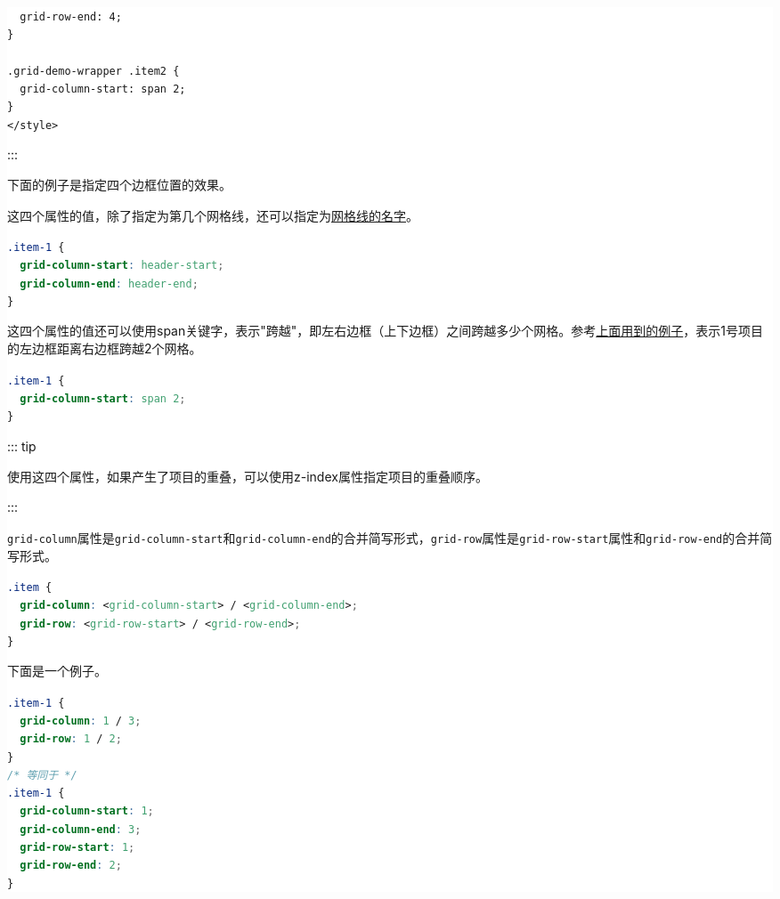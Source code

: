 ```vue
  grid-row-end: 4;
}

.grid-demo-wrapper .item2 {
  grid-column-start: span 2;
}
</style>
```

:::

下面的例子是指定四个边框位置的效果。

这四个属性的值，除了指定为第几个网格线，还可以指定为[网格线的名字](#grid-template-name)。

```css
.item-1 {
  grid-column-start: header-start;
  grid-column-end: header-end;
}
```

这四个属性的值还可以使用span关键字，表示"跨越"，即左右边框（上下边框）之间跨越多少个网格。参考[上面用到的例子](#grid-auto-flow)，表示1号项目的左边框距离右边框跨越2个网格。

```css
.item-1 {
  grid-column-start: span 2;
}
```

::: tip

使用这四个属性，如果产生了项目的重叠，可以使用z-index属性指定项目的重叠顺序。

:::

`grid-column`属性是`grid-column-start`和`grid-column-end`的合并简写形式，`grid-row`属性是`grid-row-start`属性和`grid-row-end`的合并简写形式。

```css
.item {
  grid-column: <grid-column-start> / <grid-column-end>;
  grid-row: <grid-row-start> / <grid-row-end>;
}
```

下面是一个例子。

```css
.item-1 {
  grid-column: 1 / 3;
  grid-row: 1 / 2;
}
/* 等同于 */
.item-1 {
  grid-column-start: 1;
  grid-column-end: 3;
  grid-row-start: 1;
  grid-row-end: 2;
}
```
